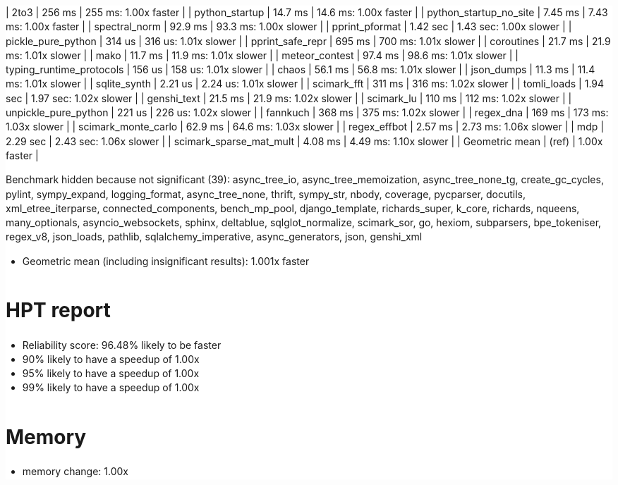 | 2to3                       | 256 ms                                                                 | 255 ms: 1.00x faster                                                   |
| python_startup             | 14.7 ms                                                                | 14.6 ms: 1.00x faster                                                  |
| python_startup_no_site     | 7.45 ms                                                                | 7.43 ms: 1.00x faster                                                  |
| spectral_norm              | 92.9 ms                                                                | 93.3 ms: 1.00x slower                                                  |
| pprint_pformat             | 1.42 sec                                                               | 1.43 sec: 1.00x slower                                                 |
| pickle_pure_python         | 314 us                                                                 | 316 us: 1.01x slower                                                   |
| pprint_safe_repr           | 695 ms                                                                 | 700 ms: 1.01x slower                                                   |
| coroutines                 | 21.7 ms                                                                | 21.9 ms: 1.01x slower                                                  |
| mako                       | 11.7 ms                                                                | 11.9 ms: 1.01x slower                                                  |
| meteor_contest             | 97.4 ms                                                                | 98.6 ms: 1.01x slower                                                  |
| typing_runtime_protocols   | 156 us                                                                 | 158 us: 1.01x slower                                                   |
| chaos                      | 56.1 ms                                                                | 56.8 ms: 1.01x slower                                                  |
| json_dumps                 | 11.3 ms                                                                | 11.4 ms: 1.01x slower                                                  |
| sqlite_synth               | 2.21 us                                                                | 2.24 us: 1.01x slower                                                  |
| scimark_fft                | 311 ms                                                                 | 316 ms: 1.02x slower                                                   |
| tomli_loads                | 1.94 sec                                                               | 1.97 sec: 1.02x slower                                                 |
| genshi_text                | 21.5 ms                                                                | 21.9 ms: 1.02x slower                                                  |
| scimark_lu                 | 110 ms                                                                 | 112 ms: 1.02x slower                                                   |
| unpickle_pure_python       | 221 us                                                                 | 226 us: 1.02x slower                                                   |
| fannkuch                   | 368 ms                                                                 | 375 ms: 1.02x slower                                                   |
| regex_dna                  | 169 ms                                                                 | 173 ms: 1.03x slower                                                   |
| scimark_monte_carlo        | 62.9 ms                                                                | 64.6 ms: 1.03x slower                                                  |
| regex_effbot               | 2.57 ms                                                                | 2.73 ms: 1.06x slower                                                  |
| mdp                        | 2.29 sec                                                               | 2.43 sec: 1.06x slower                                                 |
| scimark_sparse_mat_mult    | 4.08 ms                                                                | 4.49 ms: 1.10x slower                                                  |
| Geometric mean             | (ref)                                                                  | 1.00x faster                                                           |

Benchmark hidden because not significant (39): async_tree_io, async_tree_memoization, async_tree_none_tg, create_gc_cycles, pylint, sympy_expand, logging_format, async_tree_none, thrift, sympy_str, nbody, coverage, pycparser, docutils, xml_etree_iterparse, connected_components, bench_mp_pool, django_template, richards_super, k_core, richards, nqueens, many_optionals, asyncio_websockets, sphinx, deltablue, sqlglot_normalize, scimark_sor, go, hexiom, subparsers, bpe_tokeniser, regex_v8, json_loads, pathlib, sqlalchemy_imperative, async_generators, json, genshi_xml

- Geometric mean (including insignificant results): 1.001x faster

# HPT report

- Reliability score: 96.48% likely to be faster
- 90% likely to have a speedup of 1.00x
- 95% likely to have a speedup of 1.00x
- 99% likely to have a speedup of 1.00x

# Memory
- memory change: 1.00x